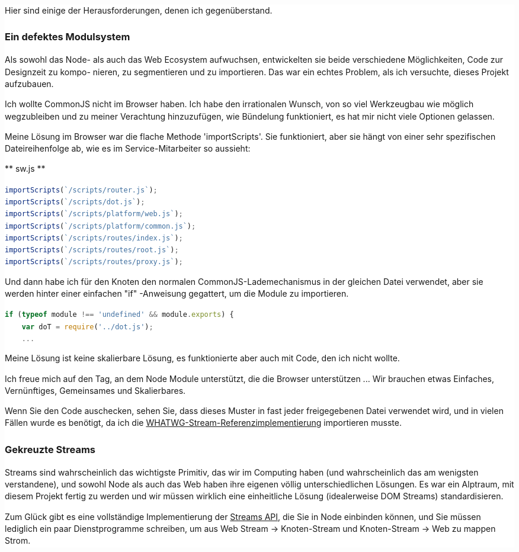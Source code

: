 Hier sind einige der Herausforderungen, denen ich gegenüberstand.

### Ein defektes Modulsystem

Als sowohl das Node- als auch das Web Ecosystem aufwuchsen, entwickelten sie beide verschiedene Möglichkeiten, Code zur Designzeit zu kompo- nieren, zu segmentieren und zu importieren. Das war ein echtes Problem, als ich versuchte, dieses Projekt aufzubauen.

Ich wollte CommonJS nicht im Browser haben. Ich habe den irrationalen Wunsch, von so viel Werkzeugbau wie möglich wegzubleiben und zu meiner Verachtung hinzuzufügen, wie Bündelung funktioniert, es hat mir nicht viele Optionen gelassen.

Meine Lösung im Browser war die flache Methode 'importScripts'. Sie funktioniert, aber sie hängt von einer sehr spezifischen Dateireihenfolge ab, wie es im Service-Mitarbeiter so aussieht:


** sw.js **


```javascript
importScripts(`/scripts/router.js`);
importScripts(`/scripts/dot.js`);
importScripts(`/scripts/platform/web.js`);
importScripts(`/scripts/platform/common.js`);
importScripts(`/scripts/routes/index.js`);
importScripts(`/scripts/routes/root.js`);
importScripts(`/scripts/routes/proxy.js`);
```


Und dann habe ich für den Knoten den normalen CommonJS-Lademechanismus in der gleichen Datei verwendet, aber sie werden hinter einer einfachen "if" -Anweisung gegattert, um die Module zu importieren.


```javascript
if (typeof module !== 'undefined' && module.exports) {
    var doT = require('../dot.js');
    ...
```


Meine Lösung ist keine skalierbare Lösung, es funktionierte aber auch mit Code, den ich nicht wollte.

Ich freue mich auf den Tag, an dem Node Module unterstützt, die die Browser unterstützen ... Wir brauchen etwas Einfaches, Vernünftiges, Gemeinsames und Skalierbares.

Wenn Sie den Code auschecken, sehen Sie, dass dieses Muster in fast jeder freigegebenen Datei verwendet wird, und in vielen Fällen wurde es benötigt, da ich die [WHATWG-Stream-Referenzimplementierung](https://github.com/whatwg/streams/tree/master/reference-implementation) importieren musste.

### Gekreuzte Streams

Streams sind wahrscheinlich das wichtigste Primitiv, das wir im Computing haben (und wahrscheinlich das am wenigsten verstandene), und sowohl Node als auch das Web haben ihre eigenen völlig unterschiedlichen Lösungen. Es war ein Alptraum, mit diesem Projekt fertig zu werden und wir müssen wirklich eine einheitliche Lösung (idealerweise DOM Streams) standardisieren.

Zum Glück gibt es eine vollständige Implementierung der [Streams API](https://github.com/whatwg/streams/tree/master/reference-implementation), die Sie in Node einbinden können, und Sie müssen lediglich ein paar Dienstprogramme schreiben, um aus Web Stream -> Knoten-Stream und Knoten-Stream -> Web zu mappen Strom.
